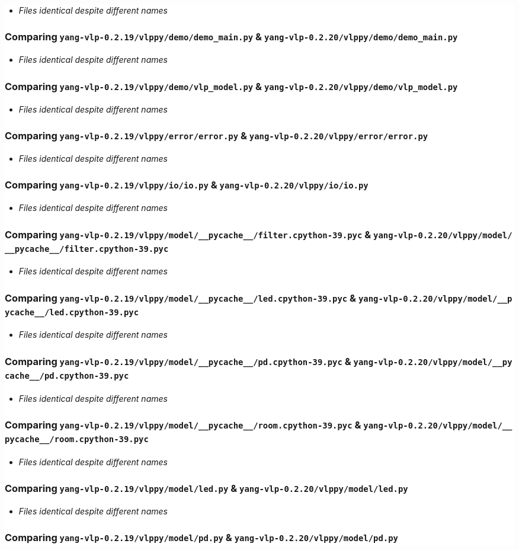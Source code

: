  * *Files identical despite different names*

### Comparing `yang-vlp-0.2.19/vlppy/demo/demo_main.py` & `yang-vlp-0.2.20/vlppy/demo/demo_main.py`

 * *Files identical despite different names*

### Comparing `yang-vlp-0.2.19/vlppy/demo/vlp_model.py` & `yang-vlp-0.2.20/vlppy/demo/vlp_model.py`

 * *Files identical despite different names*

### Comparing `yang-vlp-0.2.19/vlppy/error/error.py` & `yang-vlp-0.2.20/vlppy/error/error.py`

 * *Files identical despite different names*

### Comparing `yang-vlp-0.2.19/vlppy/io/io.py` & `yang-vlp-0.2.20/vlppy/io/io.py`

 * *Files identical despite different names*

### Comparing `yang-vlp-0.2.19/vlppy/model/__pycache__/filter.cpython-39.pyc` & `yang-vlp-0.2.20/vlppy/model/__pycache__/filter.cpython-39.pyc`

 * *Files identical despite different names*

### Comparing `yang-vlp-0.2.19/vlppy/model/__pycache__/led.cpython-39.pyc` & `yang-vlp-0.2.20/vlppy/model/__pycache__/led.cpython-39.pyc`

 * *Files identical despite different names*

### Comparing `yang-vlp-0.2.19/vlppy/model/__pycache__/pd.cpython-39.pyc` & `yang-vlp-0.2.20/vlppy/model/__pycache__/pd.cpython-39.pyc`

 * *Files identical despite different names*

### Comparing `yang-vlp-0.2.19/vlppy/model/__pycache__/room.cpython-39.pyc` & `yang-vlp-0.2.20/vlppy/model/__pycache__/room.cpython-39.pyc`

 * *Files identical despite different names*

### Comparing `yang-vlp-0.2.19/vlppy/model/led.py` & `yang-vlp-0.2.20/vlppy/model/led.py`

 * *Files identical despite different names*

### Comparing `yang-vlp-0.2.19/vlppy/model/pd.py` & `yang-vlp-0.2.20/vlppy/model/pd.py`
